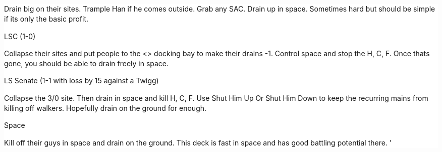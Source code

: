 Drain big on their sites. Trample Han if he comes outside. Grab any SAC. Drain up in space. Sometimes hard but should be simple if its only the basic profit.


LSC (1-0) 

Collapse their sites and put people to the <> docking bay to make their drains -1. Control space and stop the H, C, F. Once thats gone, you should be able to drain freely in space. 


LS Senate (1-1 with loss by 15 against a Twigg)

Collapse the 3/0 site. Then drain in space and kill H, C, F. Use Shut Him Up Or Shut Him Down to keep the recurring mains from killing off walkers. Hopefully drain on the ground for enough. 


Space

Kill off their guys in space and drain on the ground. This deck is fast in space and has good battling potential there.        '
